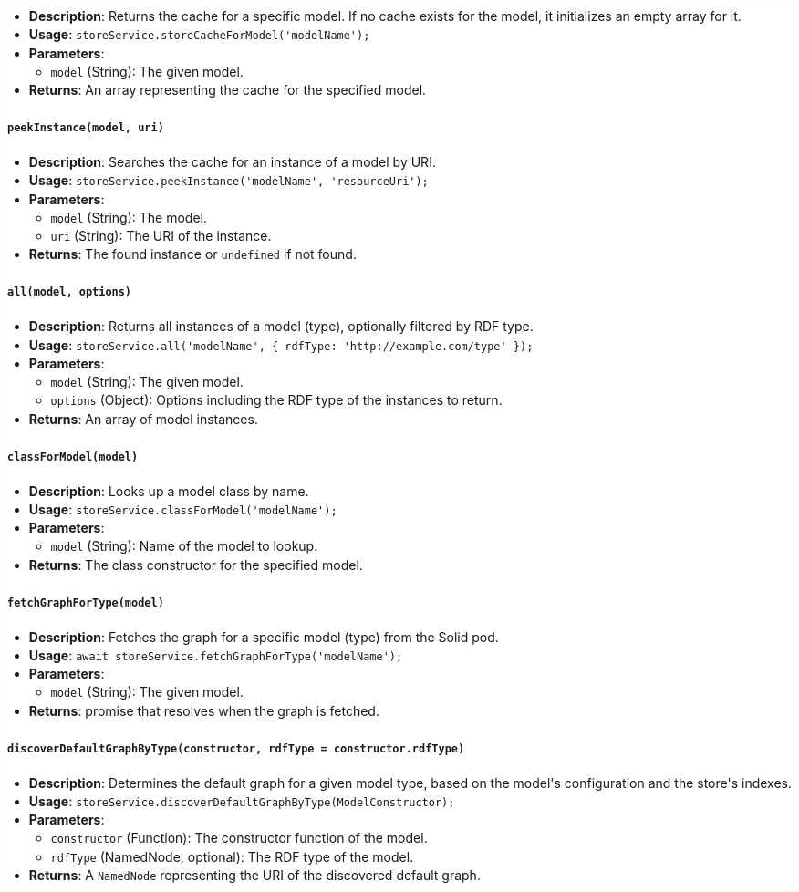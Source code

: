 - **Description**: Returns the cache for a specific model. If no cache exists for the model, it initializes an empty
  array for it.
- **Usage**: `storeService.storeCacheForModel('modelName');`
- **Parameters**:
  - `model` (String): The given model.
- **Returns**: An array representing the cache for the specified model.

#### `peekInstance(model, uri)`

- **Description**: Searches the cache for an instance of a model by URI.
- **Usage**: `storeService.peekInstance('modelName', 'resourceUri');`
- **Parameters**:
  - `model` (String): The model.
  - `uri` (String): The URI of the instance.
- **Returns**: The found instance or `undefined` if not found.

#### `all(model, options)`

- **Description**: Returns all instances of a model (type), optionally filtered by RDF type.
- **Usage**: `storeService.all('modelName', { rdfType: 'http://example.com/type' });`
- **Parameters**:
  - `model` (String): The given model.
  - `options` (Object): Options including the RDF type of the instances to return.
- **Returns**: An array of model instances.

#### `classForModel(model)`

- **Description**: Looks up a model class by name.
- **Usage**: `storeService.classForModel('modelName');`
- **Parameters**:
  - `model` (String): Name of the model to lookup.
- **Returns**: The class constructor for the specified model.

#### `fetchGraphForType(model)`

- **Description**: Fetches the graph for a specific model (type) from the Solid pod.
- **Usage**: `await storeService.fetchGraphForType('modelName');`
- **Parameters**:
  - `model` (String): The given model.
- **Returns**: promise that resolves when the graph is fetched.

#### `discoverDefaultGraphByType(constructor, rdfType = constructor.rdfType)`

- **Description**: Determines the default graph for a given model type, based on the model's configuration and the
  store's indexes.
- **Usage**: `storeService.discoverDefaultGraphByType(ModelConstructor);`
- **Parameters**:
  - `constructor` (Function): The constructor function of the model.
  - `rdfType` (NamedNode, optional): The RDF type of the model.
- **Returns**: A `NamedNode` representing the URI of the discovered default graph.
